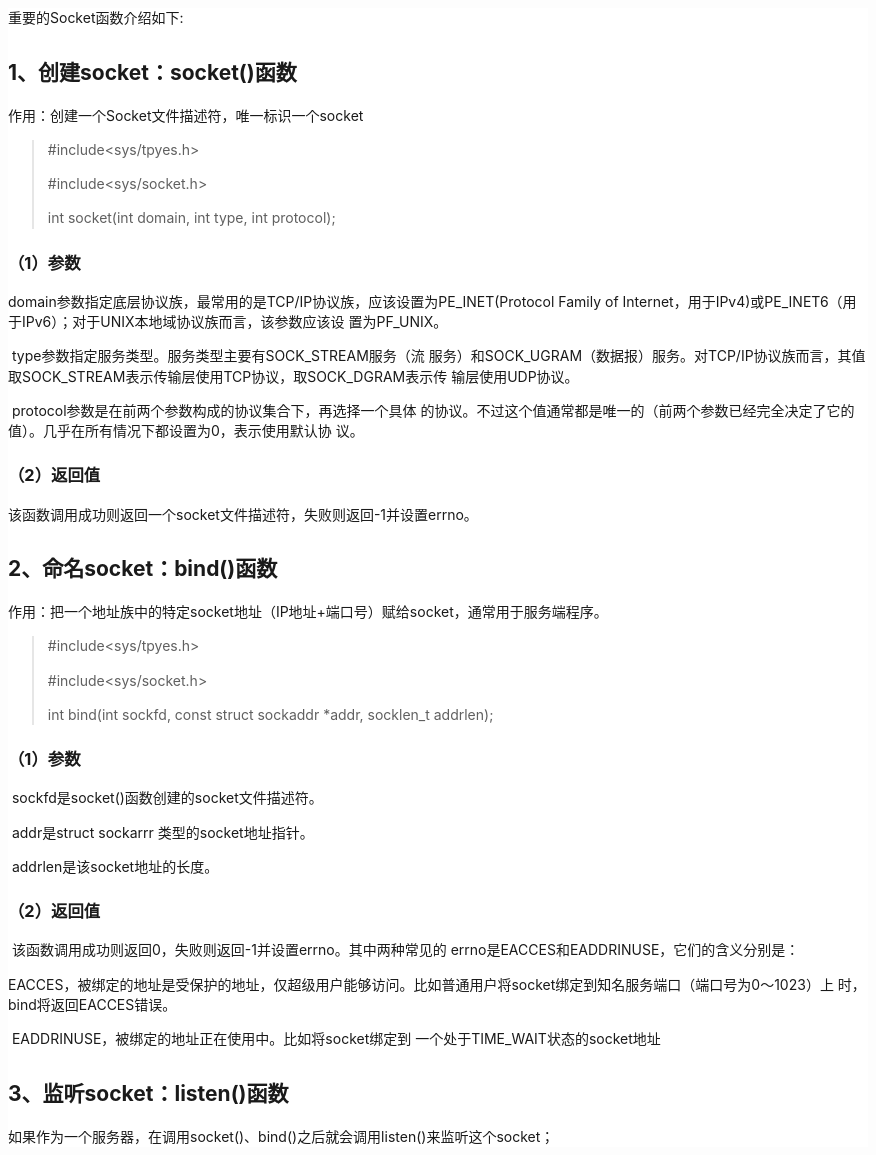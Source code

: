 重要的Socket函数介绍如下:

## 1、创建socket：socket()函数

作用：创建一个Socket文件描述符，唯一标识一个socket

> \#include<sys/tpyes.h> 
>
> \#include<sys/socket.h>
>
> int  socket(int domain, int type, int protocol);

### （1）参数		

domain参数指定底层协议族，最常用的是TCP/IP协议族，应该设置为PE_INET(Protocol Family of Internet，用于IPv4)或PE_INET6（用于IPv6）；对于UNIX本地域协议族而言，该参数应该设 置为PF_UNIX。

​		type参数指定服务类型。服务类型主要有SOCK_STREAM服务（流 服务）和SOCK_UGRAM（数据报）服务。对TCP/IP协议族而言，其值 取SOCK_STREAM表示传输层使用TCP协议，取SOCK_DGRAM表示传 输层使用UDP协议。

​		protocol参数是在前两个参数构成的协议集合下，再选择一个具体 的协议。不过这个值通常都是唯一的（前两个参数已经完全决定了它的值）。几乎在所有情况下都设置为0，表示使用默认协 议。

### （2）返回值

​		该函数调用成功则返回一个socket文件描述符，失败则返回-1并设置errno。

## 2、命名socket：bind()函数

作用：把一个地址族中的特定socket地址（IP地址+端口号）赋给socket，通常用于服务端程序。

> \#include<sys/tpyes.h> 
>
> \#include<sys/socket.h> 
>
> int bind(int sockfd, const struct sockaddr *addr, socklen_t addrlen);

### （1）参数

​		sockfd是socket()函数创建的socket文件描述符。

​		addr是struct sockarrr 类型的socket地址指针。

​		addrlen是该socket地址的长度。

### （2）返回值

​		该函数调用成功则返回0，失败则返回-1并设置errno。其中两种常见的 errno是EACCES和EADDRINUSE，它们的含义分别是：

​		EACCES，被绑定的地址是受保护的地址，仅超级用户能够访问。比如普通用户将socket绑定到知名服务端口（端口号为0～1023）上 时，bind将返回EACCES错误。

​		EADDRINUSE，被绑定的地址正在使用中。比如将socket绑定到 一个处于TIME_WAIT状态的socket地址

## 3、监听socket：listen()函数

如果作为一个服务器，在调用socket()、bind()之后就会调用listen()来监听这个socket；

